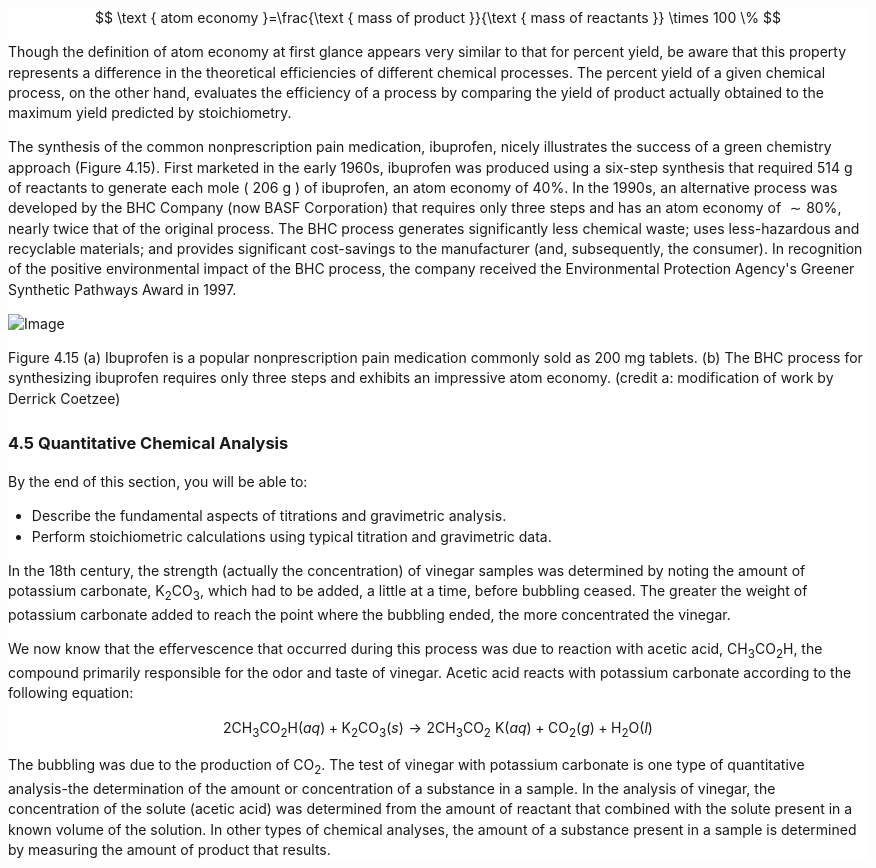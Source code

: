 $$
\text { atom economy }=\frac{\text { mass of product }}{\text { mass of reactants }} \times 100 \%
$$

Though the definition of atom economy at first glance appears very similar to that for percent yield, be aware that this property represents a difference in the theoretical efficiencies of different chemical processes. The percent yield of a given chemical process, on the other hand, evaluates the efficiency of a process by comparing the yield of product actually obtained to the maximum yield predicted by stoichiometry.

The synthesis of the common nonprescription pain medication, ibuprofen, nicely illustrates the success of a green chemistry approach (Figure 4.15). First marketed in the early 1960s, ibuprofen was produced using a six-step synthesis that required 514 g of reactants to generate each mole ( 206 g ) of ibuprofen, an atom economy of $40 \%$. In the 1990s, an alternative process was developed by the BHC Company (now BASF Corporation) that requires only three steps and has an atom economy of $\sim 80 \%$, nearly twice that of the original process. The BHC process generates significantly less chemical waste; uses less-hazardous and recyclable materials; and provides significant cost-savings to the manufacturer (and, subsequently, the consumer). In recognition of the positive environmental impact of the BHC process, the company received the Environmental Protection Agency's Greener Synthetic Pathways Award in 1997.

![Image](Chapter_4_images/img-17.jpeg)

Figure 4.15 (a) Ibuprofen is a popular nonprescription pain medication commonly sold as 200 mg tablets. (b) The BHC process for synthesizing ibuprofen requires only three steps and exhibits an impressive atom economy. (credit a: modification of work by Derrick Coetzee)

### 4.5 Quantitative Chemical Analysis 

By the end of this section, you will be able to:

- Describe the fundamental aspects of titrations and gravimetric analysis.
- Perform stoichiometric calculations using typical titration and gravimetric data.

In the 18th century, the strength (actually the concentration) of vinegar samples was determined by noting the amount of potassium carbonate, $\mathrm{K}_{2} \mathrm{CO}_{3}$, which had to be added, a little at a time, before bubbling ceased. The greater the weight of potassium carbonate added to reach the point where the bubbling ended, the more concentrated the vinegar.

We now know that the effervescence that occurred during this process was due to reaction with acetic acid, $\mathrm{CH}_{3} \mathrm{CO}_{2} \mathrm{H}$, the compound primarily responsible for the odor and taste of vinegar. Acetic acid reacts with potassium carbonate according to the following equation:

$$
2 \mathrm{CH}_{3} \mathrm{CO}_{2} \mathrm{H}(a q)+\mathrm{K}_{2} \mathrm{CO}_{3}(s) \longrightarrow 2 \mathrm{CH}_{3} \mathrm{CO}_{2} \mathrm{~K}(a q)+\mathrm{CO}_{2}(g)+\mathrm{H}_{2} \mathrm{O}(l)
$$

The bubbling was due to the production of $\mathrm{CO}_{2}$.
The test of vinegar with potassium carbonate is one type of quantitative analysis-the determination of the amount or concentration of a substance in a sample. In the analysis of vinegar, the concentration of the solute (acetic acid) was determined from the amount of reactant that combined with the solute present in a known volume of the solution. In other types of chemical analyses, the amount of a substance present in a sample is determined by measuring the amount of product that results.
